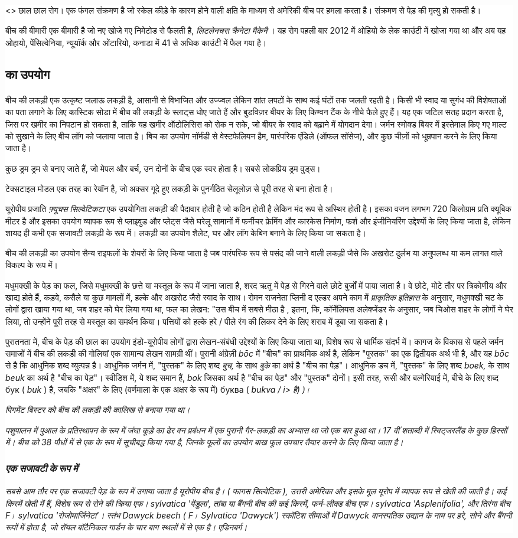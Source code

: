 </h3> <> छाल छाल रोग। एक फंगल संक्रमण है जो स्केल कीड़े के कारण होने वाली क्षति के माध्यम से अमेरिकी बीच पर हमला करता है। संक्रमण से पेड़ की मृत्यु हो सकती है। </p> <p> बीच की बीमारी एक बीमारी है जो नए खोजे गए निमेटोड से फैलती है, <i> लिटलेनचस क्रैनेटा मैकेनै </i>। यह रोग पहली बार 2012 में ओहियो के लेक काउंटी में खोजा गया था और अब यह ओहायो, पेंसिल्वेनिया, न्यूयॉर्क और ओंटारियो, कनाडा में 41 से अधिक काउंटी में फैल गया है। </p> <h2> का उपयोग </h2> <p> बीच की लकड़ी एक उत्कृष्ट जलाऊ लकड़ी है, आसानी से विभाजित और उज्ज्वल लेकिन शांत लपटों के साथ कई घंटों तक जलती रहती है। किसी भी स्वाद या सुगंध की विशेषताओं का पता लगाने के लिए कास्टिक सोडा में बीच की लकड़ी के स्लाट्स धोए जाते हैं और बुडविज़र बीयर के लिए किण्वन टैंक के नीचे फैले हुए हैं। यह एक जटिल सतह प्रदान करता है, जिस पर खमीर का निपटान हो सकता है, ताकि यह खमीर ऑटोलिसिस को रोक न सके, जो बीयर के स्वाद को बढ़ाने में योगदान देगा। जर्मन स्मोक्ड बियर में इस्तेमाल किए गए माल्ट को सुखाने के लिए बीच लॉग को जलाया जाता है। बिच का उपयोग नॉर्मंडी से वेस्टफेलियन हैम, पारंपरिक एंडिले (ऑफल सॉसेज), और कुछ चीज़ों को धूम्रपान करने के लिए किया जाता है। </p> <p> कुछ ड्रम ड्रम से बनाए जाते हैं, जो मेपल और बर्च, उन दोनों के बीच एक स्वर होता है। सबसे लोकप्रिय ड्रम वुड्स। </p> <p> टेक्सटाइल मोडल एक तरह का रेयॉन है, जो अक्सर गूदे हुए लकड़ी के पुनर्गठित सेलूलोज़ से पूरी तरह से बना होता है। </p> <p> यूरोपीय प्रजाति <i> फ़्यूचस सिल्वेटिकटा </i> एक उपयोगिता लकड़ी की पैदावार होती है जो कठिन होती है लेकिन मंद रूप से अस्थिर होती है। इसका वजन लगभग 720 किलोग्राम प्रति क्यूबिक मीटर है और इसका उपयोग व्यापक रूप से प्लाइवुड और प्लेट्स जैसे घरेलू सामानों में फर्नीचर फ्रेमिंग और कारकेस निर्माण, फर्श और इंजीनियरिंग उद्देश्यों के लिए किया जाता है, लेकिन शायद ही कभी एक सजावटी लकड़ी के रूप में। लकड़ी का उपयोग शैलेट, घर और लॉग केबिन बनाने के लिए किया जा सकता है। </p> <p> बीच की लकड़ी का उपयोग सैन्य राइफलों के शेयरों के लिए किया जाता है जब पारंपरिक रूप से पसंद की जाने वाली लकड़ी जैसे कि अखरोट दुर्लभ या अनुपलब्ध या कम लागत वाले विकल्प के रूप में। </p> <p> मधुमक्खी के पेड़ का फल, जिसे मधुमक्खी के छत्ते या मस्तूल के रूप में जाना जाता है, शरद ऋतु में पेड़ से गिरने वाले छोटे बुर्जों में पाया जाता है। वे छोटे, मोटे तौर पर त्रिकोणीय और खाद्य होते हैं, कड़वे, कसैले या कुछ मामलों में, हल्के और अखरोट जैसे स्वाद के साथ। रोमन राजनेता प्लिनी द एल्डर अपने काम में <i> प्राकृतिक इतिहास </i> के अनुसार, मधुमक्खी चट के लोगों द्वारा खाया गया था, जब शहर को घेर लिया गया था, फल का लेखन: "उस बीच में सबसे मीठा है , इतना, कि, कॉर्नेलियस अलेक्जेंडर के अनुसार, जब चिओस शहर के लोगों ने घेर लिया, तो उन्होंने पूरी तरह से मस्तूल का समर्थन किया। पत्तियों को हल्के हरे / पीले रंग की लिकर देने के लिए शराब में डूबा जा सकता है। </p> <p> पुरातनता में, बीच के पेड़ की छाल का उपयोग इंडो-यूरोपीय लोगों द्वारा लेखन-संबंधी उद्देश्यों के लिए किया जाता था, विशेष रूप से धार्मिक संदर्भ में। कागज के विकास से पहले जर्मन समाजों में बीच की लकड़ी की गोलियां एक सामान्य लेखन सामग्री थीं। पुरानी अंग्रेज़ी <i> bōc </i> में "बीच" का प्राथमिक अर्थ है, लेकिन "पुस्तक" का एक द्वितीयक अर्थ भी है, और यह <i> bōc </i> से है कि आधुनिक शब्द व्युत्पन्न है। आधुनिक जर्मन में, "पुस्तक" के लिए शब्द <i> बुच, </i> के साथ <i> बुके </i> का अर्थ है "बीच का पेड़"। आधुनिक डच में, "पुस्तक" के लिए शब्द <i> boek, </i> के साथ <i> beuk </i> का अर्थ है "बीच का पेड़"। स्वीडिश में, ये शब्द समान हैं, <i> bok </i> जिसका अर्थ है "बीच का पेड़" और "पुस्तक" दोनों। इसी तरह, रूसी और बल्गेरियाई में, बीचे के लिए शब्द бук (<i> buk </i>) है, जबकि "अक्षर" के लिए (वर्णमाला के एक अक्षर के रूप में) буква (<i> bukva / i> है) )। </p> <p> पिगमेंट बिस्टर को बीच की लकड़ी की कालिख से बनाया गया था। </p> <p> पशुपालन में पुआल के प्रतिस्थापन के रूप में जंघा कूड़े का ढेर वन प्रबंधन में एक पुरानी गैर-लकड़ी का अभ्यास था जो एक बार हुआ था। 17 वीं शताब्दी में स्विट्जरलैंड के कुछ हिस्सों में। बीच को 38 पौधों में से एक के रूप में सूचीबद्ध किया गया है, जिनके फूलों का उपयोग बाख फूल उपचार तैयार करने के लिए किया जाता है। </p> <h3> एक सजावटी के रूप में </h3> <p> सबसे आम तौर पर एक सजावटी पेड़ के रूप में उगाया जाता है यूरोपीय बीच है। (<i> फागस सिल्वेटिक </i>), उत्तरी अमेरिका और इसके मूल यूरोप में व्यापक रूप से खेती की जाती है। कई किस्में खेती में हैं, विशेष रूप से रोने की क्रिया <i> एफ। sylvatica </i> 'पेंडुला', तांबा या बैंगनी बीच की कई किस्में, फर्न-लीक्ड बीच <i> एफ। sylvatica </i> 'Asplenifolia', और तिरंगा बीच <i> F। sylvatica </i> 'रोजोमार्जिनेटा'। स्तंभ Dawyck beech (<i> F। Sylvatica </i> 'Dawyck') स्कॉटिश सीमाओं में Dawyck वानस्पतिक उद्यान के नाम पर हरे, सोने और बैंगनी रूपों में होता है, जो रॉयल बॉटैनिकल गार्डन के चार बाग स्थलों में से एक है। एडिनबर्ग। </p> 